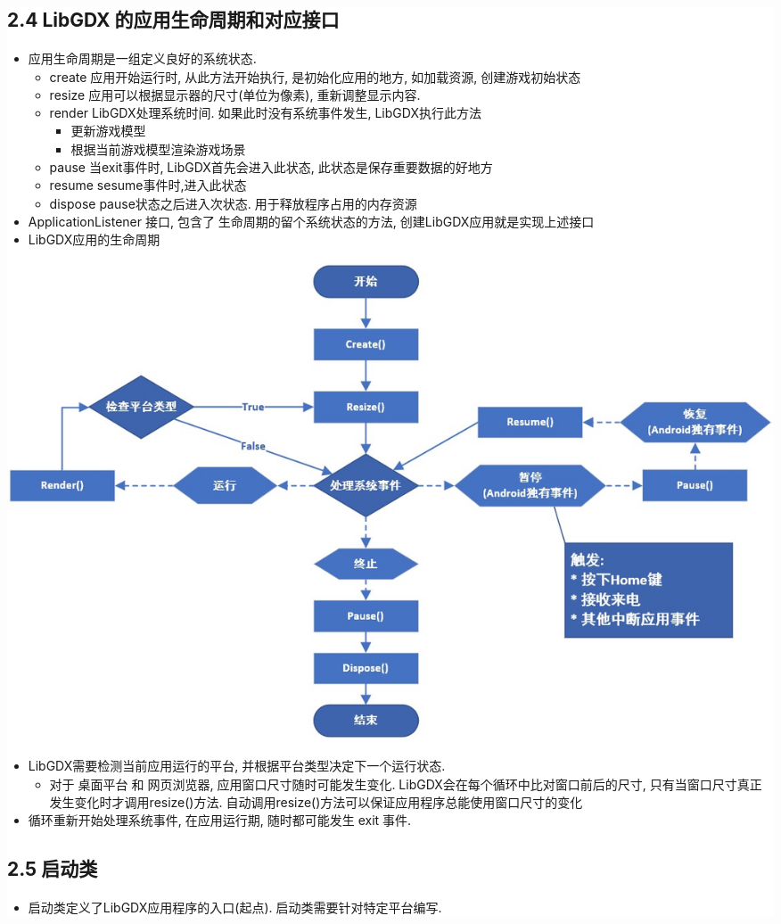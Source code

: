 ## 2.4 LibGDX 的应用生命周期和对应接口

* 应用生命周期是一组定义良好的系统状态.
  * create 应用开始运行时, 从此方法开始执行, 是初始化应用的地方, 如加载资源, 创建游戏初始状态
  * resize  应用可以根据显示器的尺寸(单位为像素), 重新调整显示内容.
  * render  LibGDX处理系统时间. 如果此时没有系统事件发生, LibGDX执行此方法
    * 更新游戏模型
    * 根据当前游戏模型渲染游戏场景
  * pause   当exit事件时, LibGDX首先会进入此状态, 此状态是保存重要数据的好地方
  * resume  sesume事件时,进入此状态
  * dispose  pause状态之后进入次状态. 用于释放程序占用的内存资源
* ApplicationListener 接口, 包含了 生命周期的留个系统状态的方法, 创建LibGDX应用就是实现上述接口
* LibGDX应用的生命周期

![生命周期图](./img/LibGDX_life_cycle.jpg)

* LibGDX需要检测当前应用运行的平台, 并根据平台类型决定下一个运行状态.
  * 对于 桌面平台 和 网页浏览器, 应用窗口尺寸随时可能发生变化. LibGDX会在每个循环中比对窗口前后的尺寸, 只有当窗口尺寸真正发生变化时才调用resize()方法. 自动调用resize()方法可以保证应用程序总能使用窗口尺寸的变化
* 循环重新开始处理系统事件, 在应用运行期, 随时都可能发生 exit 事件.

## 2.5 启动类

* 启动类定义了LibGDX应用程序的入口(起点). 启动类需要针对特定平台编写.
